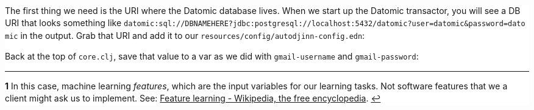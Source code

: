 The first thing we need is the URI where the Datomic database lives. When we start up the Datomic transactor, you will see a DB URI that looks something like `datomic:sql://DBNAMEHERE?jdbc:postgresql://localhost:5432/datomic?user=datomic&password=datomic` in the output. Grab that URI and add it to our `resources/config/autodjinn-config.edn`:

<script src="https://gist.github.com/mathias/9877346.js"></script>

Back at the top of `core.clj`, save that value to a var as we did with `gmail-username` and `gmail-password`:

<script src="https://gist.github.com/mathias/9877374.js"></script>

---

<a name="cds-gmail-footnote-1"></a>
<strong>1</strong> In this case, machine learning *features*, which are the input variables for our learning tasks. Not software features that we a client might ask us to implement. See: [Feature learning - Wikipedia, the free encyclopedia](https://en.wikipedia.org/wiki/Feature_learning).
<a href="#cds-gmail-footnote-1-return">↩</a>


